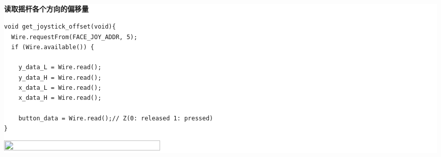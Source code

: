 **读取摇杆各个方向的偏移量**

```arduino
void get_joystick_offset(void){
  Wire.requestFrom(FACE_JOY_ADDR, 5);
  if (Wire.available()) {

    y_data_L = Wire.read();
    y_data_H = Wire.read();
    x_data_L = Wire.read();
    x_data_H = Wire.read();

    button_data = Wire.read();// Z(0: released 1: pressed)
}
```

<img src="assets/img/product_pics/module/module_joystick_02.webp" width="60%" height="60%">

<script>

   var purchase_link = 'https://m5stack.com/collections/m5-module/products/joystick-module';
   
   anchor_search(purchase_link);
   scrollFunc();

</script>